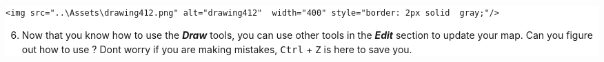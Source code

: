     <img src="..\Assets\drawing412.png" alt="drawing412"  width="400" style="border: 2px solid  gray;"/>
</p>

6. Now that you know how to use the ***Draw*** tools, you can use other tools in the ***Edit*** section to update your map. Can you figure out how to use ? Dont worry if you are making mistakes, <kbd>Ctrl</kbd> + <kbd>Z</kbd> is here to save you.















































  





